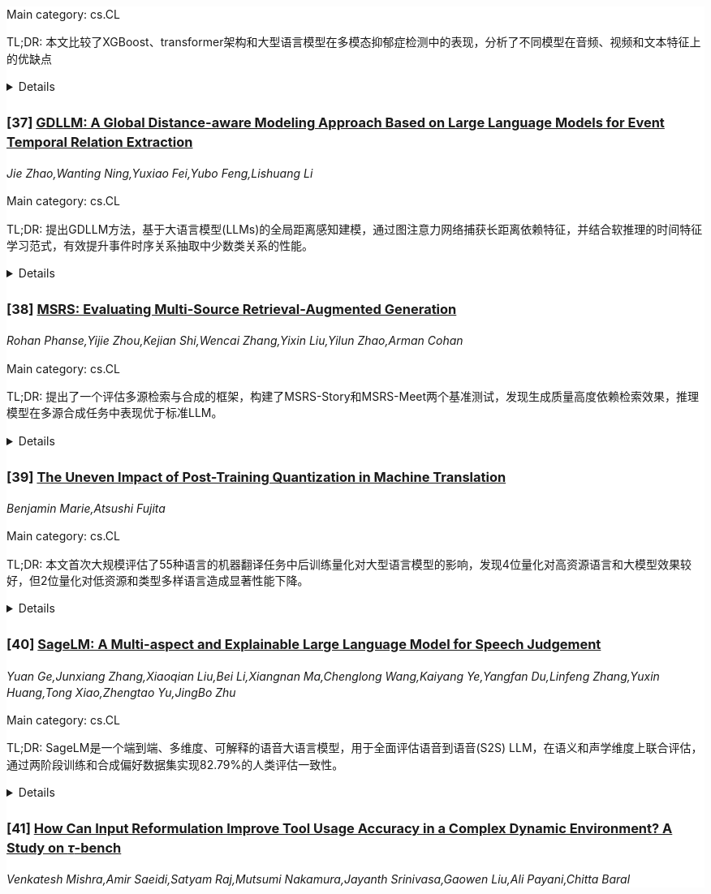 Main category: cs.CL

TL;DR: 本文比较了XGBoost、transformer架构和大型语言模型在多模态抑郁症检测中的表现，分析了不同模型在音频、视频和文本特征上的优缺点


<details><summary>Details</summary></details>


### [37] [GDLLM: A Global Distance-aware Modeling Approach Based on Large Language Models for Event Temporal Relation Extraction](https://arxiv.org/abs/2508.20828)
*Jie Zhao,Wanting Ning,Yuxiao Fei,Yubo Feng,Lishuang Li*

Main category: cs.CL

TL;DR: 提出GDLLM方法，基于大语言模型(LLMs)的全局距离感知建模，通过图注意力网络捕获长距离依赖特征，并结合软推理的时间特征学习范式，有效提升事件时序关系抽取中少数类关系的性能。


<details><summary>Details</summary></details>


### [38] [MSRS: Evaluating Multi-Source Retrieval-Augmented Generation](https://arxiv.org/abs/2508.20867)
*Rohan Phanse,Yijie Zhou,Kejian Shi,Wencai Zhang,Yixin Liu,Yilun Zhao,Arman Cohan*

Main category: cs.CL

TL;DR: 提出了一个评估多源检索与合成的框架，构建了MSRS-Story和MSRS-Meet两个基准测试，发现生成质量高度依赖检索效果，推理模型在多源合成任务中表现优于标准LLM。


<details><summary>Details</summary></details>


### [39] [The Uneven Impact of Post-Training Quantization in Machine Translation](https://arxiv.org/abs/2508.20893)
*Benjamin Marie,Atsushi Fujita*

Main category: cs.CL

TL;DR: 本文首次大规模评估了55种语言的机器翻译任务中后训练量化对大型语言模型的影响，发现4位量化对高资源语言和大模型效果较好，但2位量化对低资源和类型多样语言造成显著性能下降。


<details><summary>Details</summary></details>


### [40] [SageLM: A Multi-aspect and Explainable Large Language Model for Speech Judgement](https://arxiv.org/abs/2508.20916)
*Yuan Ge,Junxiang Zhang,Xiaoqian Liu,Bei Li,Xiangnan Ma,Chenglong Wang,Kaiyang Ye,Yangfan Du,Linfeng Zhang,Yuxin Huang,Tong Xiao,Zhengtao Yu,JingBo Zhu*

Main category: cs.CL

TL;DR: SageLM是一个端到端、多维度、可解释的语音大语言模型，用于全面评估语音到语音(S2S) LLM，在语义和声学维度上联合评估，通过两阶段训练和合成偏好数据集实现82.79%的人类评估一致性。


<details><summary>Details</summary></details>


### [41] [How Can Input Reformulation Improve Tool Usage Accuracy in a Complex Dynamic Environment? A Study on $τ$-bench](https://arxiv.org/abs/2508.20931)
*Venkatesh Mishra,Amir Saeidi,Satyam Raj,Mutsumi Nakamura,Jayanth Srinivasa,Gaowen Liu,Ali Payani,Chitta Baral*
